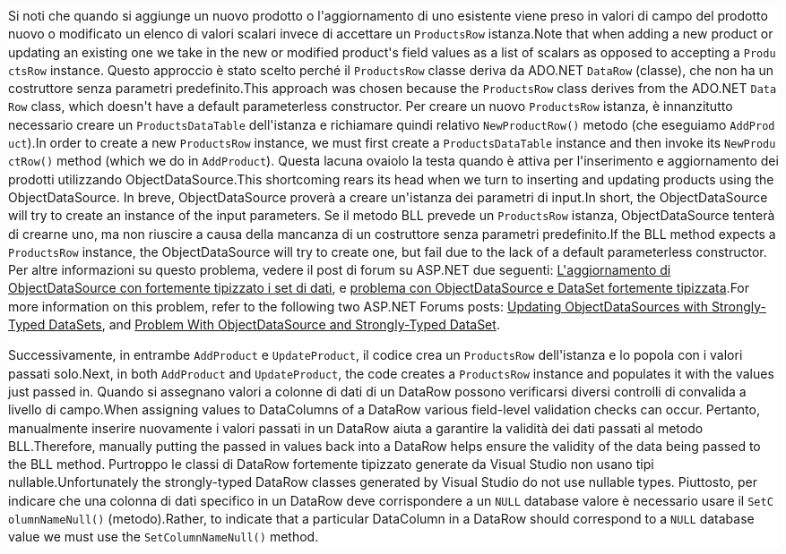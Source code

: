 <span data-ttu-id="a1db1-151">Si noti che quando si aggiunge un nuovo prodotto o l'aggiornamento di uno esistente viene preso in valori di campo del prodotto nuovo o modificato un elenco di valori scalari invece di accettare un `ProductsRow` istanza.</span><span class="sxs-lookup"><span data-stu-id="a1db1-151">Note that when adding a new product or updating an existing one we take in the new or modified product's field values as a list of scalars as opposed to accepting a `ProductsRow` instance.</span></span> <span data-ttu-id="a1db1-152">Questo approccio è stato scelto perché il `ProductsRow` classe deriva da ADO.NET `DataRow` (classe), che non ha un costruttore senza parametri predefinito.</span><span class="sxs-lookup"><span data-stu-id="a1db1-152">This approach was chosen because the `ProductsRow` class derives from the ADO.NET `DataRow` class, which doesn't have a default parameterless constructor.</span></span> <span data-ttu-id="a1db1-153">Per creare un nuovo `ProductsRow` istanza, è innanzitutto necessario creare un `ProductsDataTable` dell'istanza e richiamare quindi relativo `NewProductRow()` metodo (che eseguiamo `AddProduct`).</span><span class="sxs-lookup"><span data-stu-id="a1db1-153">In order to create a new `ProductsRow` instance, we must first create a `ProductsDataTable` instance and then invoke its `NewProductRow()` method (which we do in `AddProduct`).</span></span> <span data-ttu-id="a1db1-154">Questa lacuna ovaiolo la testa quando è attiva per l'inserimento e aggiornamento dei prodotti utilizzando ObjectDataSource.</span><span class="sxs-lookup"><span data-stu-id="a1db1-154">This shortcoming rears its head when we turn to inserting and updating products using the ObjectDataSource.</span></span> <span data-ttu-id="a1db1-155">In breve, ObjectDataSource proverà a creare un'istanza dei parametri di input.</span><span class="sxs-lookup"><span data-stu-id="a1db1-155">In short, the ObjectDataSource will try to create an instance of the input parameters.</span></span> <span data-ttu-id="a1db1-156">Se il metodo BLL prevede un `ProductsRow` istanza, ObjectDataSource tenterà di crearne uno, ma non riuscire a causa della mancanza di un costruttore senza parametri predefinito.</span><span class="sxs-lookup"><span data-stu-id="a1db1-156">If the BLL method expects a `ProductsRow` instance, the ObjectDataSource will try to create one, but fail due to the lack of a default parameterless constructor.</span></span> <span data-ttu-id="a1db1-157">Per altre informazioni su questo problema, vedere il post di forum su ASP.NET due seguenti: [L'aggiornamento di ObjectDataSource con fortemente tipizzato i set di dati](https://forums.asp.net/1098630/ShowPost.aspx), e [problema con ObjectDataSource e DataSet fortemente tipizzata](https://forums.asp.net/1048212/ShowPost.aspx).</span><span class="sxs-lookup"><span data-stu-id="a1db1-157">For more information on this problem, refer to the following two ASP.NET Forums posts: [Updating ObjectDataSources with Strongly-Typed DataSets](https://forums.asp.net/1098630/ShowPost.aspx), and [Problem With ObjectDataSource and Strongly-Typed DataSet](https://forums.asp.net/1048212/ShowPost.aspx).</span></span>

<span data-ttu-id="a1db1-158">Successivamente, in entrambe `AddProduct` e `UpdateProduct`, il codice crea un `ProductsRow` dell'istanza e lo popola con i valori passati solo.</span><span class="sxs-lookup"><span data-stu-id="a1db1-158">Next, in both `AddProduct` and `UpdateProduct`, the code creates a `ProductsRow` instance and populates it with the values just passed in.</span></span> <span data-ttu-id="a1db1-159">Quando si assegnano valori a colonne di dati di un DataRow possono verificarsi diversi controlli di convalida a livello di campo.</span><span class="sxs-lookup"><span data-stu-id="a1db1-159">When assigning values to DataColumns of a DataRow various field-level validation checks can occur.</span></span> <span data-ttu-id="a1db1-160">Pertanto, manualmente inserire nuovamente i valori passati in un DataRow aiuta a garantire la validità dei dati passati al metodo BLL.</span><span class="sxs-lookup"><span data-stu-id="a1db1-160">Therefore, manually putting the passed in values back into a DataRow helps ensure the validity of the data being passed to the BLL method.</span></span> <span data-ttu-id="a1db1-161">Purtroppo le classi di DataRow fortemente tipizzato generate da Visual Studio non usano tipi nullable.</span><span class="sxs-lookup"><span data-stu-id="a1db1-161">Unfortunately the strongly-typed DataRow classes generated by Visual Studio do not use nullable types.</span></span> <span data-ttu-id="a1db1-162">Piuttosto, per indicare che una colonna di dati specifico in un DataRow deve corrispondere a un `NULL` database valore è necessario usare il `SetColumnNameNull()` (metodo).</span><span class="sxs-lookup"><span data-stu-id="a1db1-162">Rather, to indicate that a particular DataColumn in a DataRow should correspond to a `NULL` database value we must use the `SetColumnNameNull()` method.</span></span>
